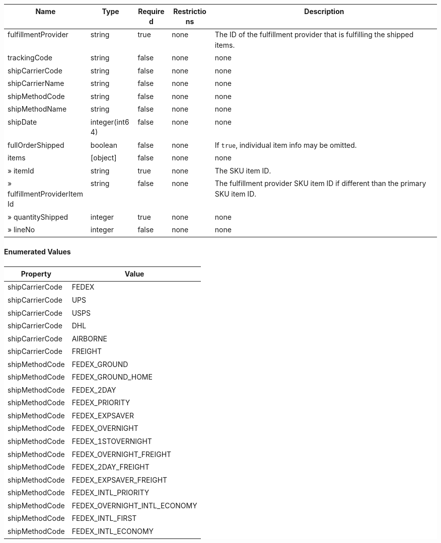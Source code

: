 |Name|Type|Required|Restrictions|Description|
|---|---|---|---|---|
|fulfillmentProvider|string|true|none|The ID of the fulfillment provider that is fulfilling the shipped items.|
|trackingCode|string|false|none|none|
|shipCarrierCode|string|false|none|none|
|shipCarrierName|string|false|none|none|
|shipMethodCode|string|false|none|none|
|shipMethodName|string|false|none|none|
|shipDate|integer(int64)|false|none|none|
|fullOrderShipped|boolean|false|none|If `true`, individual item info may be omitted.|
|items|[object]|false|none|none|
|» itemId|string|true|none|The SKU item ID.|
|» fulfillmentProviderItemId|string|false|none|The fulfillment provider SKU item ID if different than the primary SKU item ID.|
|» quantityShipped|integer|true|none|none|
|» lineNo|integer|false|none|none|

#### Enumerated Values

|Property|Value|
|---|---|
|shipCarrierCode|FEDEX|
|shipCarrierCode|UPS|
|shipCarrierCode|USPS|
|shipCarrierCode|DHL|
|shipCarrierCode|AIRBORNE|
|shipCarrierCode|FREIGHT|
|shipMethodCode|FEDEX_GROUND|
|shipMethodCode|FEDEX_GROUND_HOME|
|shipMethodCode|FEDEX_2DAY|
|shipMethodCode|FEDEX_PRIORITY|
|shipMethodCode|FEDEX_EXPSAVER|
|shipMethodCode|FEDEX_OVERNIGHT|
|shipMethodCode|FEDEX_1STOVERNIGHT|
|shipMethodCode|FEDEX_OVERNIGHT_FREIGHT|
|shipMethodCode|FEDEX_2DAY_FREIGHT|
|shipMethodCode|FEDEX_EXPSAVER_FREIGHT|
|shipMethodCode|FEDEX_INTL_PRIORITY|
|shipMethodCode|FEDEX_OVERNIGHT_INTL_ECONOMY|
|shipMethodCode|FEDEX_INTL_FIRST|
|shipMethodCode|FEDEX_INTL_ECONOMY|